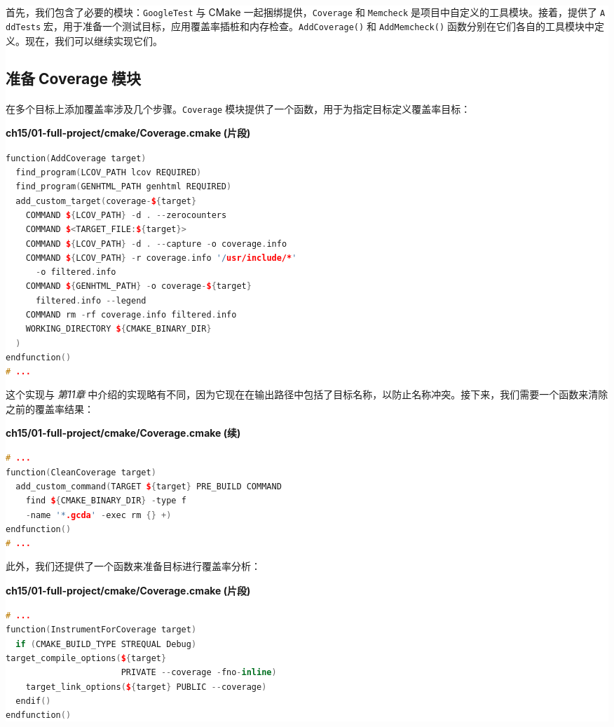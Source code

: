 首先，我们包含了必要的模块：`GoogleTest` 与 CMake 一起捆绑提供，`Coverage` 和 `Memcheck` 是项目中自定义的工具模块。接着，提供了 `AddTests` 宏，用于准备一个测试目标，应用覆盖率插桩和内存检查。`AddCoverage()` 和 `AddMemcheck()` 函数分别在它们各自的工具模块中定义。现在，我们可以继续实现它们。

## 准备 Coverage 模块

在多个目标上添加覆盖率涉及几个步骤。`Coverage` 模块提供了一个函数，用于为指定目标定义覆盖率目标：

**ch15/01-full-project/cmake/Coverage.cmake (片段)**

```cpp
function(AddCoverage target)
  find_program(LCOV_PATH lcov REQUIRED)
  find_program(GENHTML_PATH genhtml REQUIRED)
  add_custom_target(coverage-${target}
    COMMAND ${LCOV_PATH} -d . --zerocounters
    COMMAND $<TARGET_FILE:${target}>
    COMMAND ${LCOV_PATH} -d . --capture -o coverage.info
    COMMAND ${LCOV_PATH} -r coverage.info '/usr/include/*'
      -o filtered.info
    COMMAND ${GENHTML_PATH} -o coverage-${target}
      filtered.info --legend
    COMMAND rm -rf coverage.info filtered.info
    WORKING_DIRECTORY ${CMAKE_BINARY_DIR}
  )
endfunction()
# ... 
```

这个实现与 *第11章* 中介绍的实现略有不同，因为它现在在输出路径中包括了目标名称，以防止名称冲突。接下来，我们需要一个函数来清除之前的覆盖率结果：

**ch15/01-full-project/cmake/Coverage.cmake (续)**

```cpp
# ...
function(CleanCoverage target)
  add_custom_command(TARGET ${target} PRE_BUILD COMMAND
    find ${CMAKE_BINARY_DIR} -type f
    -name '*.gcda' -exec rm {} +)
endfunction()
# ... 
```

此外，我们还提供了一个函数来准备目标进行覆盖率分析：

**ch15/01-full-project/cmake/Coverage.cmake (片段)**

```cpp
# ...
function(InstrumentForCoverage target)
  if (CMAKE_BUILD_TYPE STREQUAL Debug)
target_compile_options(${target}
                       PRIVATE --coverage -fno-inline)
    target_link_options(${target} PUBLIC --coverage)
  endif()
endfunction() 
```
